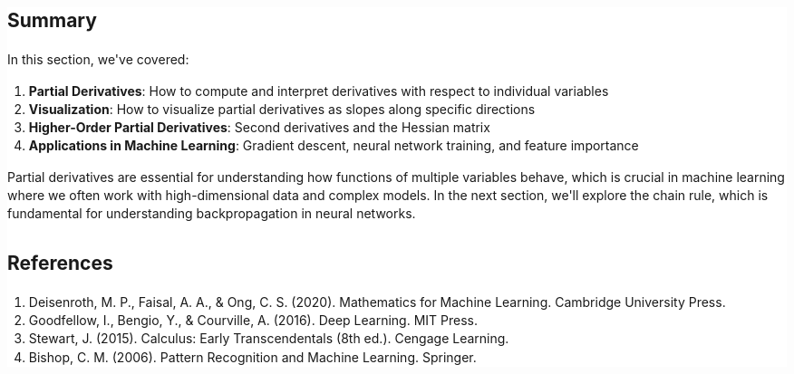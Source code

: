 ## Summary

In this section, we've covered:

1. **Partial Derivatives**: How to compute and interpret derivatives with respect to individual variables
2. **Visualization**: How to visualize partial derivatives as slopes along specific directions
3. **Higher-Order Partial Derivatives**: Second derivatives and the Hessian matrix
4. **Applications in Machine Learning**: Gradient descent, neural network training, and feature importance

Partial derivatives are essential for understanding how functions of multiple variables behave, which is crucial in machine learning where we often work with high-dimensional data and complex models. In the next section, we'll explore the chain rule, which is fundamental for understanding backpropagation in neural networks.

## References

1. Deisenroth, M. P., Faisal, A. A., & Ong, C. S. (2020). Mathematics for Machine Learning. Cambridge University Press.
2. Goodfellow, I., Bengio, Y., & Courville, A. (2016). Deep Learning. MIT Press.
3. Stewart, J. (2015). Calculus: Early Transcendentals (8th ed.). Cengage Learning.
4. Bishop, C. M. (2006). Pattern Recognition and Machine Learning. Springer.
